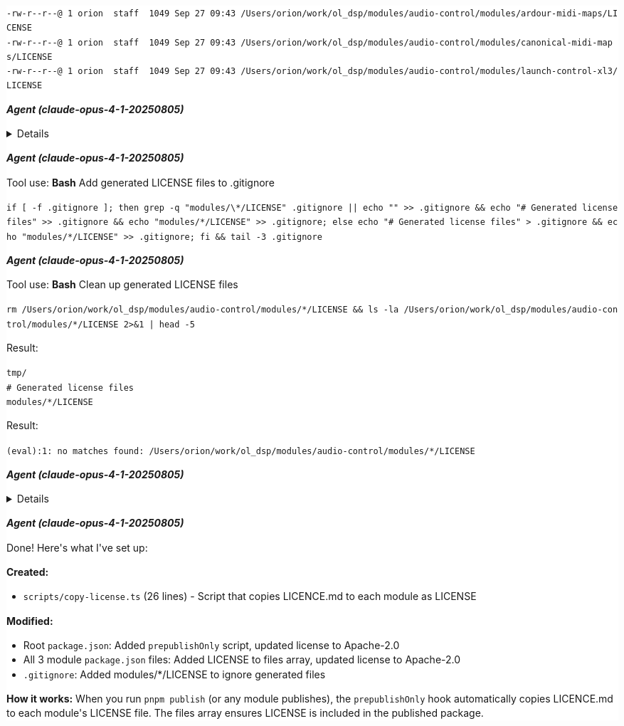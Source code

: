```
-rw-r--r--@ 1 orion  staff  1049 Sep 27 09:43 /Users/orion/work/ol_dsp/modules/audio-control/modules/ardour-midi-maps/LICENSE
-rw-r--r--@ 1 orion  staff  1049 Sep 27 09:43 /Users/orion/work/ol_dsp/modules/audio-control/modules/canonical-midi-maps/LICENSE
-rw-r--r--@ 1 orion  staff  1049 Sep 27 09:43 /Users/orion/work/ol_dsp/modules/audio-control/modules/launch-control-xl3/LICENSE
```

_**Agent (claude-opus-4-1-20250805)**_

<think><details></details></think>

_**Agent (claude-opus-4-1-20250805)**_

Tool use: **Bash** Add generated LICENSE files to .gitignore

`if [ -f .gitignore ]; then grep -q "modules/\*/LICENSE" .gitignore || echo "" >> .gitignore && echo "# Generated license files" >> .gitignore && echo "modules/*/LICENSE" >> .gitignore; else echo "# Generated license files" > .gitignore && echo "modules/*/LICENSE" >> .gitignore; fi && tail -3 .gitignore`

_**Agent (claude-opus-4-1-20250805)**_

Tool use: **Bash** Clean up generated LICENSE files

`rm /Users/orion/work/ol_dsp/modules/audio-control/modules/*/LICENSE && ls -la /Users/orion/work/ol_dsp/modules/audio-control/modules/*/LICENSE 2>&1 | head -5`

Result:

```
tmp/
# Generated license files
modules/*/LICENSE
```

Result:

```
(eval):1: no matches found: /Users/orion/work/ol_dsp/modules/audio-control/modules/*/LICENSE
```

_**Agent (claude-opus-4-1-20250805)**_

<think><details></details></think>

_**Agent (claude-opus-4-1-20250805)**_

Done! Here's what I've set up:

**Created:**
- `scripts/copy-license.ts` (26 lines) - Script that copies LICENCE.md to each module as LICENSE

**Modified:**
- Root `package.json`: Added `prepublishOnly` script, updated license to Apache-2.0
- All 3 module `package.json` files: Added LICENSE to files array, updated license to Apache-2.0
- `.gitignore`: Added modules/*/LICENSE to ignore generated files

**How it works:**
When you run `pnpm publish` (or any module publishes), the `prepublishOnly` hook automatically copies LICENCE.md to each module's LICENSE file. The files array ensures LICENSE is included in the published package.


  [key: string]: unknown;